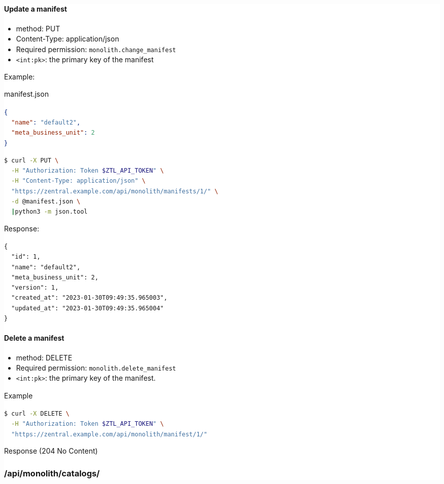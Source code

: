 #### Update a manifest

* method: PUT
* Content-Type: application/json
* Required permission: `monolith.change_manifest`
* `<int:pk>`: the primary key of the manifest

Example:

manifest.json

```json
{
  "name": "default2",
  "meta_business_unit": 2
}
```

```bash
$ curl -X PUT \
  -H "Authorization: Token $ZTL_API_TOKEN" \
  -H "Content-Type: application/json" \
  "https://zentral.example.com/api/monolith/manifests/1/" \
  -d @manifest.json \
  |python3 -m json.tool
```

Response:

```
{
  "id": 1,
  "name": "default2",
  "meta_business_unit": 2,
  "version": 1,
  "created_at": "2023-01-30T09:49:35.965003",
  "updated_at": "2023-01-30T09:49:35.965004"
}
```

#### Delete a manifest

* method: DELETE
* Required permission: `monolith.delete_manifest`
* `<int:pk>`: the primary key of the manifest.

Example

```bash
$ curl -X DELETE \
  -H "Authorization: Token $ZTL_API_TOKEN" \
  "https://zentral.example.com/api/monolith/manifest/1/"
```

Response (204 No Content)

### /api/monolith/catalogs/
